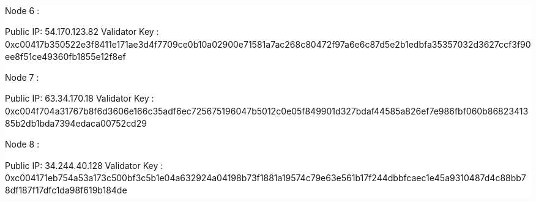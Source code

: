 Node 6 :

Public IP: 54.170.123.82
Validator Key : 0xc00417b350522e3f8411e171ae3d4f7709ce0b10a02900e71581a7ac268c80472f97a6e6c87d5e2b1edbfa35357032d3627ccf3f90ee8f51ce49360fb1855e12f8ef

Node 7 :

Public IP: 63.34.170.18
Validator Key : 0xc004f704a31767b8f6d3606e166c35adf6ec725675196047b5012c0e05f849901d327bdaf44585a826ef7e986fbf060b8682341385b2db1bda7394edaca00752cd29

Node 8 :

Public IP: 34.244.40.128
Validator Key : 0xc004171eb754a53a173c500bf3c5b1e04a632924a04198b73f1881a19574c79e63e561b17f244dbbfcaec1e45a9310487d4c88bb78df187f17dfc1da98f619b184de




